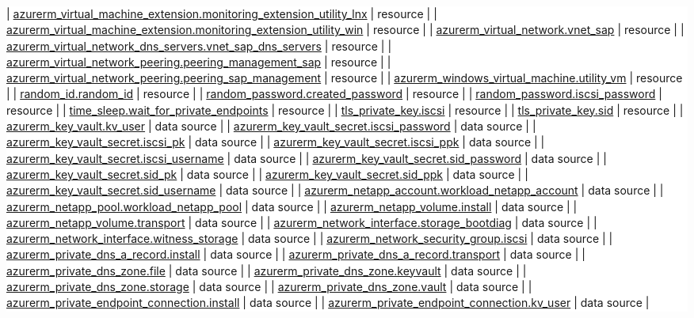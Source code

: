 | [azurerm_virtual_machine_extension.monitoring_extension_utility_lnx](https://registry.terraform.io/providers/hashicorp/azurerm/latest/docs/resources/virtual_machine_extension) | resource |
| [azurerm_virtual_machine_extension.monitoring_extension_utility_win](https://registry.terraform.io/providers/hashicorp/azurerm/latest/docs/resources/virtual_machine_extension) | resource |
| [azurerm_virtual_network.vnet_sap](https://registry.terraform.io/providers/hashicorp/azurerm/latest/docs/resources/virtual_network) | resource |
| [azurerm_virtual_network_dns_servers.vnet_sap_dns_servers](https://registry.terraform.io/providers/hashicorp/azurerm/latest/docs/resources/virtual_network_dns_servers) | resource |
| [azurerm_virtual_network_peering.peering_management_sap](https://registry.terraform.io/providers/hashicorp/azurerm/latest/docs/resources/virtual_network_peering) | resource |
| [azurerm_virtual_network_peering.peering_sap_management](https://registry.terraform.io/providers/hashicorp/azurerm/latest/docs/resources/virtual_network_peering) | resource |
| [azurerm_windows_virtual_machine.utility_vm](https://registry.terraform.io/providers/hashicorp/azurerm/latest/docs/resources/windows_virtual_machine) | resource |
| [random_id.random_id](https://registry.terraform.io/providers/hashicorp/random/latest/docs/resources/id) | resource |
| [random_password.created_password](https://registry.terraform.io/providers/hashicorp/random/latest/docs/resources/password) | resource |
| [random_password.iscsi_password](https://registry.terraform.io/providers/hashicorp/random/latest/docs/resources/password) | resource |
| [time_sleep.wait_for_private_endpoints](https://registry.terraform.io/providers/hashicorp/time/latest/docs/resources/sleep) | resource |
| [tls_private_key.iscsi](https://registry.terraform.io/providers/hashicorp/tls/latest/docs/resources/private_key) | resource |
| [tls_private_key.sid](https://registry.terraform.io/providers/hashicorp/tls/latest/docs/resources/private_key) | resource |
| [azurerm_key_vault.kv_user](https://registry.terraform.io/providers/hashicorp/azurerm/latest/docs/data-sources/key_vault) | data source |
| [azurerm_key_vault_secret.iscsi_password](https://registry.terraform.io/providers/hashicorp/azurerm/latest/docs/data-sources/key_vault_secret) | data source |
| [azurerm_key_vault_secret.iscsi_pk](https://registry.terraform.io/providers/hashicorp/azurerm/latest/docs/data-sources/key_vault_secret) | data source |
| [azurerm_key_vault_secret.iscsi_ppk](https://registry.terraform.io/providers/hashicorp/azurerm/latest/docs/data-sources/key_vault_secret) | data source |
| [azurerm_key_vault_secret.iscsi_username](https://registry.terraform.io/providers/hashicorp/azurerm/latest/docs/data-sources/key_vault_secret) | data source |
| [azurerm_key_vault_secret.sid_password](https://registry.terraform.io/providers/hashicorp/azurerm/latest/docs/data-sources/key_vault_secret) | data source |
| [azurerm_key_vault_secret.sid_pk](https://registry.terraform.io/providers/hashicorp/azurerm/latest/docs/data-sources/key_vault_secret) | data source |
| [azurerm_key_vault_secret.sid_ppk](https://registry.terraform.io/providers/hashicorp/azurerm/latest/docs/data-sources/key_vault_secret) | data source |
| [azurerm_key_vault_secret.sid_username](https://registry.terraform.io/providers/hashicorp/azurerm/latest/docs/data-sources/key_vault_secret) | data source |
| [azurerm_netapp_account.workload_netapp_account](https://registry.terraform.io/providers/hashicorp/azurerm/latest/docs/data-sources/netapp_account) | data source |
| [azurerm_netapp_pool.workload_netapp_pool](https://registry.terraform.io/providers/hashicorp/azurerm/latest/docs/data-sources/netapp_pool) | data source |
| [azurerm_netapp_volume.install](https://registry.terraform.io/providers/hashicorp/azurerm/latest/docs/data-sources/netapp_volume) | data source |
| [azurerm_netapp_volume.transport](https://registry.terraform.io/providers/hashicorp/azurerm/latest/docs/data-sources/netapp_volume) | data source |
| [azurerm_network_interface.storage_bootdiag](https://registry.terraform.io/providers/hashicorp/azurerm/latest/docs/data-sources/network_interface) | data source |
| [azurerm_network_interface.witness_storage](https://registry.terraform.io/providers/hashicorp/azurerm/latest/docs/data-sources/network_interface) | data source |
| [azurerm_network_security_group.iscsi](https://registry.terraform.io/providers/hashicorp/azurerm/latest/docs/data-sources/network_security_group) | data source |
| [azurerm_private_dns_a_record.install](https://registry.terraform.io/providers/hashicorp/azurerm/latest/docs/data-sources/private_dns_a_record) | data source |
| [azurerm_private_dns_a_record.transport](https://registry.terraform.io/providers/hashicorp/azurerm/latest/docs/data-sources/private_dns_a_record) | data source |
| [azurerm_private_dns_zone.file](https://registry.terraform.io/providers/hashicorp/azurerm/latest/docs/data-sources/private_dns_zone) | data source |
| [azurerm_private_dns_zone.keyvault](https://registry.terraform.io/providers/hashicorp/azurerm/latest/docs/data-sources/private_dns_zone) | data source |
| [azurerm_private_dns_zone.storage](https://registry.terraform.io/providers/hashicorp/azurerm/latest/docs/data-sources/private_dns_zone) | data source |
| [azurerm_private_dns_zone.vault](https://registry.terraform.io/providers/hashicorp/azurerm/latest/docs/data-sources/private_dns_zone) | data source |
| [azurerm_private_endpoint_connection.install](https://registry.terraform.io/providers/hashicorp/azurerm/latest/docs/data-sources/private_endpoint_connection) | data source |
| [azurerm_private_endpoint_connection.kv_user](https://registry.terraform.io/providers/hashicorp/azurerm/latest/docs/data-sources/private_endpoint_connection) | data source |